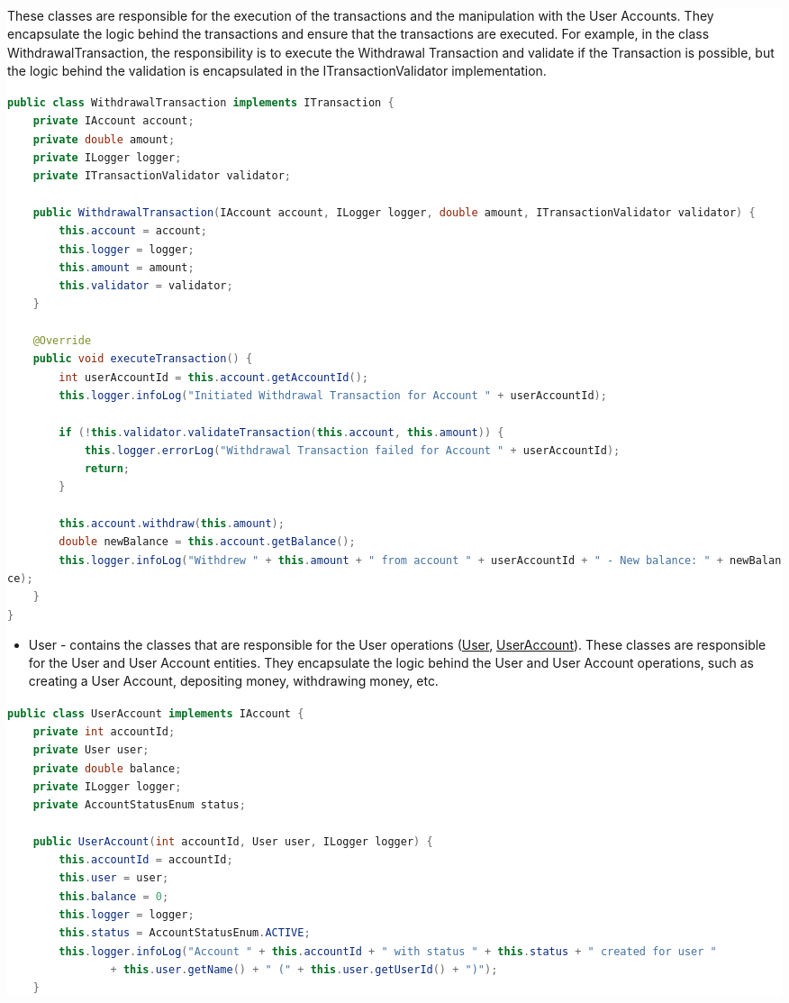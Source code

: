 These classes are responsible for the execution of the transactions and the manipulation with the User Accounts.
They encapsulate the logic behind the transactions and ensure that the transactions are executed. For example, in the 
class WithdrawalTransaction, the responsibility is to execute the Withdrawal Transaction and validate if the Transaction
is possible, but the logic behind the validation is encapsulated in the ITransactionValidator implementation.
```java
public class WithdrawalTransaction implements ITransaction {
    private IAccount account;
    private double amount;
    private ILogger logger;
    private ITransactionValidator validator;

    public WithdrawalTransaction(IAccount account, ILogger logger, double amount, ITransactionValidator validator) {
        this.account = account;
        this.logger = logger;
        this.amount = amount;
        this.validator = validator;
    }

    @Override
    public void executeTransaction() {
        int userAccountId = this.account.getAccountId();
        this.logger.infoLog("Initiated Withdrawal Transaction for Account " + userAccountId);

        if (!this.validator.validateTransaction(this.account, this.amount)) {
            this.logger.errorLog("Withdrawal Transaction failed for Account " + userAccountId);
            return;
        }

        this.account.withdraw(this.amount);
        double newBalance = this.account.getBalance();
        this.logger.infoLog("Withdrew " + this.amount + " from account " + userAccountId + " - New balance: " + newBalance);
    }
}
```
* User - contains the classes that are responsible for the User operations ([User](User/User.java), [UserAccount](User/UserAccount.java)).
These classes are responsible for the User and User Account entities. They encapsulate the logic behind the User 
and User Account operations, such as creating a User Account, depositing money, withdrawing money, etc. 
```java
public class UserAccount implements IAccount {
    private int accountId;
    private User user;
    private double balance;
    private ILogger logger;
    private AccountStatusEnum status;

    public UserAccount(int accountId, User user, ILogger logger) {
        this.accountId = accountId;
        this.user = user;
        this.balance = 0;
        this.logger = logger;
        this.status = AccountStatusEnum.ACTIVE;
        this.logger.infoLog("Account " + this.accountId + " with status " + this.status + " created for user "
                + this.user.getName() + " (" + this.user.getUserId() + ")");
    }
```